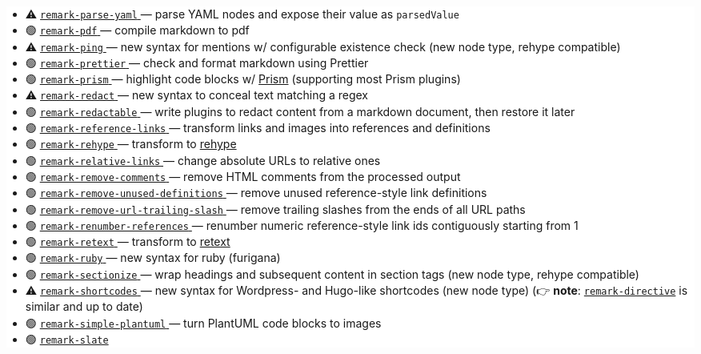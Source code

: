 * ⚠️ [`remark-parse-yaml`
  ](https://github.com/landakram/remark-parse-yaml)
  — parse YAML nodes and expose their value as `parsedValue`
* 🟢 [`remark-pdf`
  ](https://github.com/inokawa/remark-pdf)
  — compile markdown to pdf
* ⚠️ [`remark-ping`
  ](https://github.com/zestedesavoir/zmarkdown/tree/HEAD/packages/remark-ping#readme)
  — new syntax for mentions w/ configurable existence check (new node
  type, rehype compatible)
* 🟢 [`remark-prettier`
  ](https://github.com/remcohaszing/remark-prettier)
  — check and format markdown using Prettier
* 🟢 [`remark-prism`
  ](https://github.com/sergioramos/remark-prism)
  — highlight code blocks w/ [Prism](https://prismjs.com/) (supporting most
  Prism plugins)
* ⚠️ [`remark-redact`
  ](https://github.com/seafoam6/remark-redact)
  — new syntax to conceal text matching a regex
* 🟢 [`remark-redactable`
  ](https://github.com/code-dot-org/remark-redactable)
  — write plugins to redact content from a markdown document,
  then restore it later
* 🟢 [`remark-reference-links`
  ](https://github.com/remarkjs/remark-reference-links)
  — transform links and images into references and definitions
* 🟢 [`remark-rehype`
  ](https://github.com/remarkjs/remark-rehype)
  — transform to [rehype](https://github.com/rehypejs/rehype)
* 🟢 [`remark-relative-links`
  ](https://github.com/zslabs/remark-relative-links)
  — change absolute URLs to relative ones
* 🟢 [`remark-remove-comments`
  ](https://github.com/alvinometric/remark-remove-comments)
  — remove HTML comments from the processed output
* 🟢 [`remark-remove-unused-definitions`
  ](https://github.com/Xunnamius/unified-utils/blob/main/packages/remark-remove-unused-definitions)
  — remove unused reference-style link definitions
* 🟢 [`remark-remove-url-trailing-slash`
  ](https://github.com/Xunnamius/unified-utils/blob/main/packages/remark-remove-url-trailing-slash)
  — remove trailing slashes from the ends of all URL paths
* 🟢 [`remark-renumber-references`
  ](https://github.com/Xunnamius/unified-utils/blob/main/packages/remark-renumber-references)
  — renumber numeric reference-style link ids contiguously starting from 1
* 🟢 [`remark-retext`
  ](https://github.com/remarkjs/remark-retext)
  — transform to [retext](https://github.com/retextjs/retext)
* 🟢 [`remark-ruby`
  ](https://github.com/laysent/remark-ruby)
  — new syntax for ruby (furigana)
* 🟢 [`remark-sectionize`
  ](https://github.com/jake-low/remark-sectionize)
  — wrap headings and subsequent content in section tags (new node type,
  rehype compatible)
* ⚠️ [`remark-shortcodes`
  ](https://github.com/djm/remark-shortcodes)
  — new syntax for Wordpress- and Hugo-like shortcodes (new node type)
  (👉 **note**: [`remark-directive`][d] is similar and up to date)
* 🟢 [`remark-simple-plantuml`
  ](https://github.com/akebifiky/remark-simple-plantuml)
  — turn PlantUML code blocks to images
* 🟢 [`remark-slate`
  ](https://github.com/hanford/remark-slate)

[logo]: https://raw.githubusercontent.com/remarkjs/remark/1f338e72/logo.svg?sanitize=true
[d]: https://github.com/remarkjs/remark-directive
[remark]: https://github.com/remarkjs/remark
[awesome-remark]: https://github.com/remarkjs/awesome-remark
[topic]: https://github.com/topics/remark-plugin
[github-preset-search]: https://github.com/topics/remark-preset
[mdast-util]: https://github.com/syntax-tree/mdast#list-of-utilities
[unist-util]: https://github.com/syntax-tree/unist#unist-utilities
[vfile-util]: https://github.com/vfile/vfile#utilities
[unified-use]: https://github.com/unifiedjs/unified#processoruseplugin-options
[unified-args-use]: https://github.com/unifiedjs/unified-args#--use-plugin
[config-file-use]: https://github.com/unifiedjs/unified-engine/blob/HEAD/doc/configure.md#plugins
[unified-plugins]: https://github.com/unifiedjs/unified#plugin
[guide]: https://unifiedjs.com/learn/guide/create-a-plugin/
[discussions]: https://github.com/remarkjs/remark/discussions
[rehype-plugins]: https://github.com/rehypejs/rehype/blob/main/doc/plugins.md#list-of-plugins